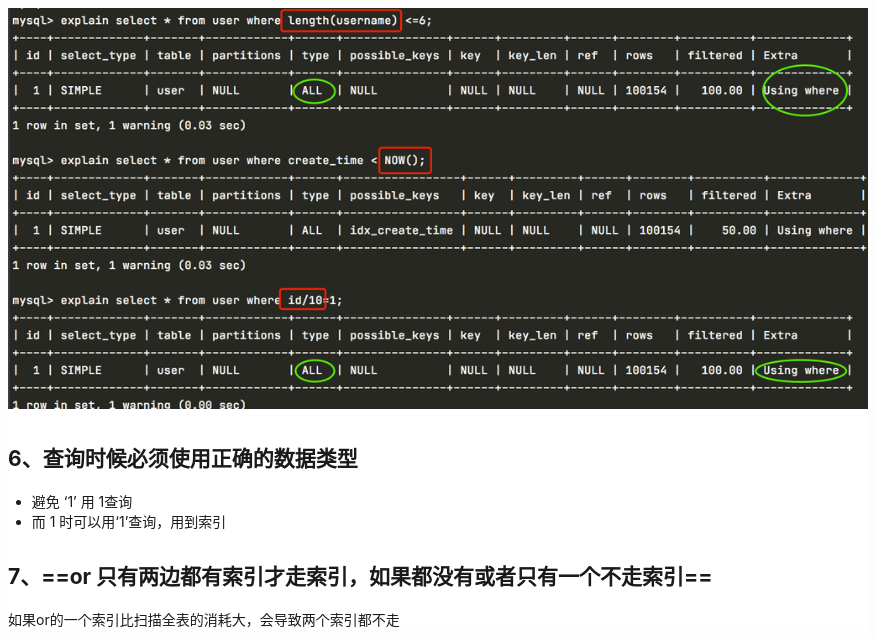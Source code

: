 
![image-20210723100148050](readme.assets/image-20210723100148050.png)



## 6、查询时候必须使用正确的数据类型

- 避免 ‘1’ 用 1查询
- 而 1 时可以用‘1’查询，用到索引



## 7、==or 只有两边都有索引才走索引，如果都没有或者只有一个不走索引==



如果or的一个索引比扫描全表的消耗大，会导致两个索引都不走
